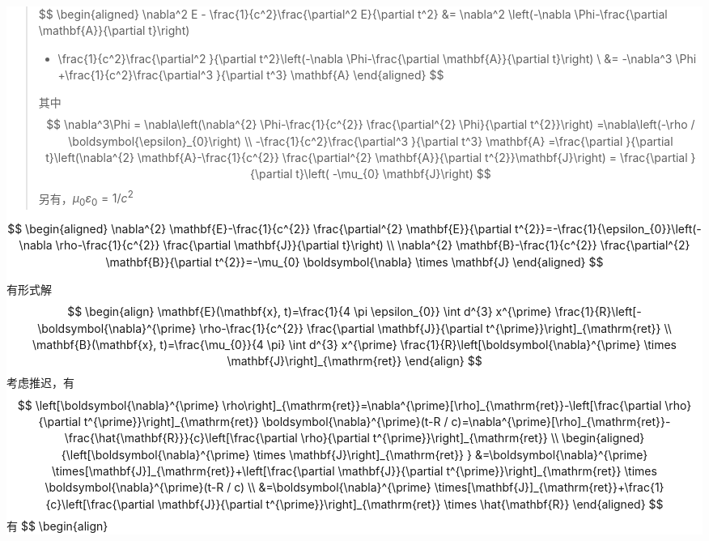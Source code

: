 > $$
> \begin{aligned} 
> \nabla^2 E - \frac{1}{c^2}\frac{\partial^2 E}{\partial t^2} 
> &=
> \nabla^2 \left(-\nabla \Phi-\frac{\partial \mathbf{A}}{\partial t}\right) 
> - \frac{1}{c^2}\frac{\partial^2 }{\partial t^2}\left(-\nabla \Phi-\frac{\partial \mathbf{A}}{\partial t}\right)
> \\
> &=
> -\nabla^3  \Phi 
> +\frac{1}{c^2}\frac{\partial^3 }{\partial t^3} \mathbf{A}
> \end{aligned}
> $$
>
> 其中
> $$
> \nabla^3\Phi = \nabla\left(\nabla^{2} \Phi-\frac{1}{c^{2}} \frac{\partial^{2} \Phi}{\partial t^{2}}\right)
> =\nabla\left(-\rho / \boldsymbol{\epsilon}_{0}\right)
> \\
> -\frac{1}{c^2}\frac{\partial^3 }{\partial t^3} \mathbf{A}
> =\frac{\partial }{\partial t}\left(\nabla^{2} \mathbf{A}-\frac{1}{c^{2}} \frac{\partial^{2} \mathbf{A}}{\partial t^{2}}\mathbf{J}\right) = \frac{\partial }{\partial t}\left( -\mu_{0} \mathbf{J}\right)
> $$
> 另有，$\mu_0\varepsilon_0 = 1/c^2$

$$
\begin{aligned}
\nabla^{2} \mathbf{E}-\frac{1}{c^{2}} \frac{\partial^{2} \mathbf{E}}{\partial t^{2}}=-\frac{1}{\epsilon_{0}}\left(-\nabla \rho-\frac{1}{c^{2}} \frac{\partial \mathbf{J}}{\partial t}\right) \\
\nabla^{2} \mathbf{B}-\frac{1}{c^{2}} \frac{\partial^{2} \mathbf{B}}{\partial t^{2}}=-\mu_{0} \boldsymbol{\nabla} \times \mathbf{J}
\end{aligned}
$$

有形式解
$$
\begin{align}
\mathbf{E}(\mathbf{x}, t)=\frac{1}{4 \pi \epsilon_{0}} \int d^{3} x^{\prime} \frac{1}{R}\left[-\boldsymbol{\nabla}^{\prime} \rho-\frac{1}{c^{2}} \frac{\partial \mathbf{J}}{\partial t^{\prime}}\right]_{\mathrm{ret}} \\
\mathbf{B}(\mathbf{x}, t)=\frac{\mu_{0}}{4 \pi} \int d^{3} x^{\prime} \frac{1}{R}\left[\boldsymbol{\nabla}^{\prime} \times \mathbf{J}\right]_{\mathrm{ret}}
\end{align}
$$
考虑推迟，有
$$
\left[\boldsymbol{\nabla}^{\prime} \rho\right]_{\mathrm{ret}}=\nabla^{\prime}[\rho]_{\mathrm{ret}}-\left[\frac{\partial \rho}{\partial t^{\prime}}\right]_{\mathrm{ret}} \boldsymbol{\nabla}^{\prime}(t-R / c)=\nabla^{\prime}[\rho]_{\mathrm{ret}}-\frac{\hat{\mathbf{R}}}{c}\left[\frac{\partial \rho}{\partial t^{\prime}}\right]_{\mathrm{ret}}
\\
\begin{aligned}
{\left[\boldsymbol{\nabla}^{\prime} \times \mathbf{J}\right]_{\mathrm{ret}} } &=\boldsymbol{\nabla}^{\prime} \times[\mathbf{J}]_{\mathrm{ret}}+\left[\frac{\partial \mathbf{J}}{\partial t^{\prime}}\right]_{\mathrm{ret}} \times \boldsymbol{\nabla}^{\prime}(t-R / c) \\
&=\boldsymbol{\nabla}^{\prime} \times[\mathbf{J}]_{\mathrm{ret}}+\frac{1}{c}\left[\frac{\partial \mathbf{J}}{\partial t^{\prime}}\right]_{\mathrm{ret}} \times \hat{\mathbf{R}}
\end{aligned}
$$
有
$$
\begin{align}